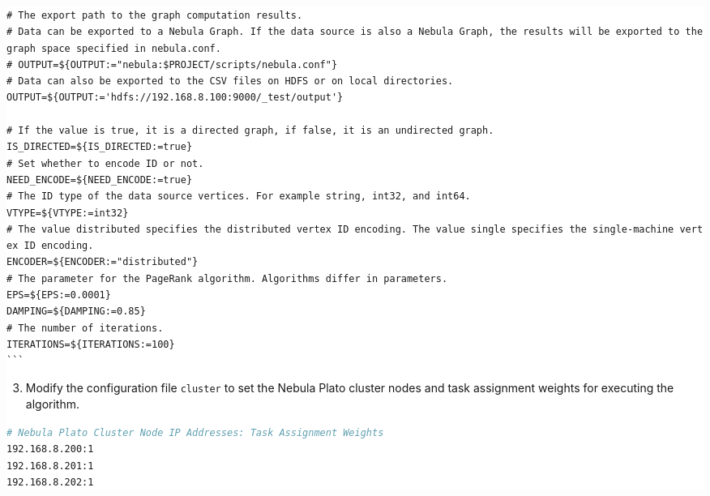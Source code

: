     # The export path to the graph computation results.
    # Data can be exported to a Nebula Graph. If the data source is also a Nebula Graph, the results will be exported to the graph space specified in nebula.conf.
    # OUTPUT=${OUTPUT:="nebula:$PROJECT/scripts/nebula.conf"}
    # Data can also be exported to the CSV files on HDFS or on local directories.
    OUTPUT=${OUTPUT:='hdfs://192.168.8.100:9000/_test/output'}

    # If the value is true, it is a directed graph, if false, it is an undirected graph.
    IS_DIRECTED=${IS_DIRECTED:=true}
    # Set whether to encode ID or not.
    NEED_ENCODE=${NEED_ENCODE:=true}
    # The ID type of the data source vertices. For example string, int32, and int64.
    VTYPE=${VTYPE:=int32}
    # The value distributed specifies the distributed vertex ID encoding. The value single specifies the single-machine vertex ID encoding. 
    ENCODER=${ENCODER:="distributed"}
    # The parameter for the PageRank algorithm. Algorithms differ in parameters.
    EPS=${EPS:=0.0001}
    DAMPING=${DAMPING:=0.85}
    # The number of iterations.
    ITERATIONS=${ITERATIONS:=100}
    ```

3. Modify the configuration file `cluster` to set the Nebula Plato cluster nodes and task assignment weights for executing the algorithm.

  ```bash
  # Nebula Plato Cluster Node IP Addresses: Task Assignment Weights
  192.168.8.200:1
  192.168.8.201:1
  192.168.8.202:1
  ```
